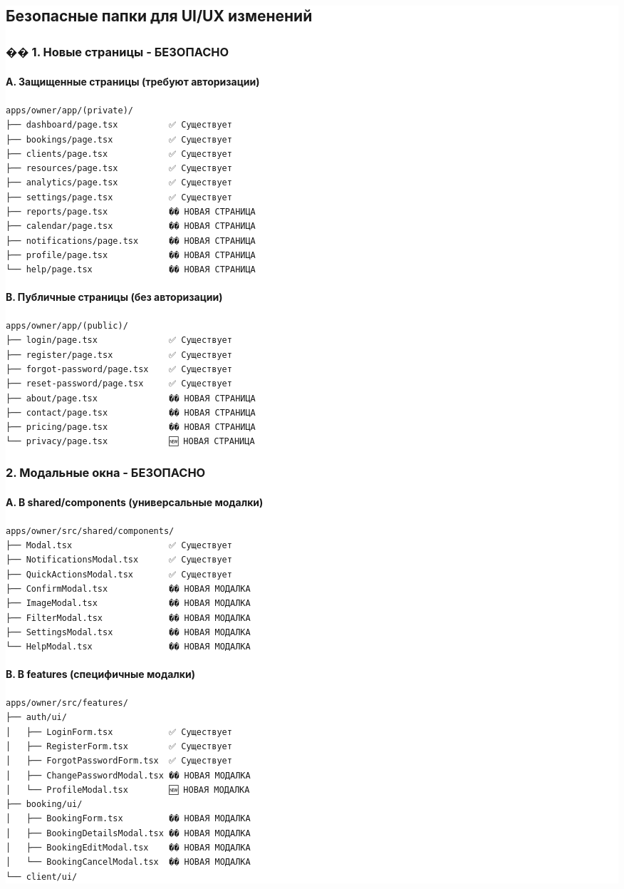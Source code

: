 
## **Безопасные папки для UI/UX изменений**

### �� **1. Новые страницы - БЕЗОПАСНО**

#### **A. Защищенные страницы (требуют авторизации)**
```
apps/owner/app/(private)/
├── dashboard/page.tsx          ✅ Существует
├── bookings/page.tsx           ✅ Существует  
├── clients/page.tsx            ✅ Существует
├── resources/page.tsx          ✅ Существует
├── analytics/page.tsx          ✅ Существует
├── settings/page.tsx           ✅ Существует
├── reports/page.tsx            �� НОВАЯ СТРАНИЦА
├── calendar/page.tsx           �� НОВАЯ СТРАНИЦА
├── notifications/page.tsx      �� НОВАЯ СТРАНИЦА
├── profile/page.tsx            �� НОВАЯ СТРАНИЦА
└── help/page.tsx               �� НОВАЯ СТРАНИЦА
```

#### **B. Публичные страницы (без авторизации)**
```
apps/owner/app/(public)/
├── login/page.tsx              ✅ Существует
├── register/page.tsx           ✅ Существует
├── forgot-password/page.tsx    ✅ Существует
├── reset-password/page.tsx     ✅ Существует
├── about/page.tsx              �� НОВАЯ СТРАНИЦА
├── contact/page.tsx            �� НОВАЯ СТРАНИЦА
├── pricing/page.tsx            �� НОВАЯ СТРАНИЦА
└── privacy/page.tsx            🆕 НОВАЯ СТРАНИЦА
```

### **2. Модальные окна - БЕЗОПАСНО**

#### **A. В shared/components (универсальные модалки)**
```
apps/owner/src/shared/components/
├── Modal.tsx                   ✅ Существует
├── NotificationsModal.tsx      ✅ Существует
├── QuickActionsModal.tsx       ✅ Существует
├── ConfirmModal.tsx            �� НОВАЯ МОДАЛКА
├── ImageModal.tsx              �� НОВАЯ МОДАЛКА
├── FilterModal.tsx             �� НОВАЯ МОДАЛКА
├── SettingsModal.tsx           �� НОВАЯ МОДАЛКА
└── HelpModal.tsx               �� НОВАЯ МОДАЛКА
```

#### **B. В features (специфичные модалки)**
```
apps/owner/src/features/
├── auth/ui/
│   ├── LoginForm.tsx           ✅ Существует
│   ├── RegisterForm.tsx        ✅ Существует
│   ├── ForgotPasswordForm.tsx  ✅ Существует
│   ├── ChangePasswordModal.tsx �� НОВАЯ МОДАЛКА
│   └── ProfileModal.tsx        🆕 НОВАЯ МОДАЛКА
├── booking/ui/
│   ├── BookingForm.tsx         �� НОВАЯ МОДАЛКА
│   ├── BookingDetailsModal.tsx �� НОВАЯ МОДАЛКА
│   ├── BookingEditModal.tsx    �� НОВАЯ МОДАЛКА
│   └── BookingCancelModal.tsx  �� НОВАЯ МОДАЛКА
└── client/ui/
```
